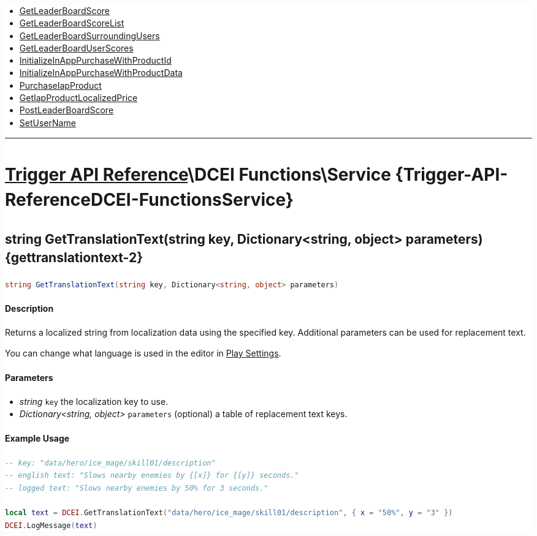   * [GetLeaderBoardScore](#getleaderboardscore-2)
  * [GetLeaderBoardScoreList](#getleaderboardscorelist-4)
  * [GetLeaderBoardSurroundingUsers](#getleaderboardsurroundingusers-3)
  * [GetLeaderBoardUserScores](#getleaderboarduserscores-3)
  * [InitializeInAppPurchaseWithProductId](#initializeinapppurchasewithproductid-3)
  * [InitializeInAppPurchaseWithProductData](#initializeinapppurchasewithproductdata-3)
  * [PurchaseIapProduct](#purchaseiapproduct-1)
  * [GetIapProductLocalizedPrice](#getiapproductlocalizedprice-1)
  * [PostLeaderBoardScore](#postleaderboardscore-5)
  * [SetUserName](#setusername-2)

</div>

***

# [Trigger API Reference](Trigger-API-Reference)\\DCEI Functions\Service {Trigger-API-ReferenceDCEI-FunctionsService}

[](overview-start)

[](overview-end)

## string GetTranslationText(string key, Dictionary\<string, object> parameters) {gettranslationtext-2}
```cs
string GetTranslationText(string key, Dictionary<string, object> parameters)
```
#### Description
[](description-start)
Returns a localized string from localization data using the specified key. Additional parameters can be used for replacement text.

You can change what language is used in the editor in [Play Settings](Data-Play-Settings).
[](description-end)

#### Parameters
[](parameters-start)
- *string* `key` the localization key to use.
- *Dictionary\<string, object>* `parameters` (optional) a table of replacement text keys.

[](parameters-end)

#### Example Usage
[](example-usage-start)
```lua
-- key: "data/hero/ice_mage/skill01/description"
-- english text: "Slows nearby enemies by {[x]} for {[y]} seconds."
-- logged text: "Slows nearby enemies by 50% for 3 seconds."

local text = DCEI.GetTranslationText("data/hero/ice_mage/skill01/description", { x = "50%", y = "3" })
DCEI.LogMessage(text)
```
[](example-usage-end)
